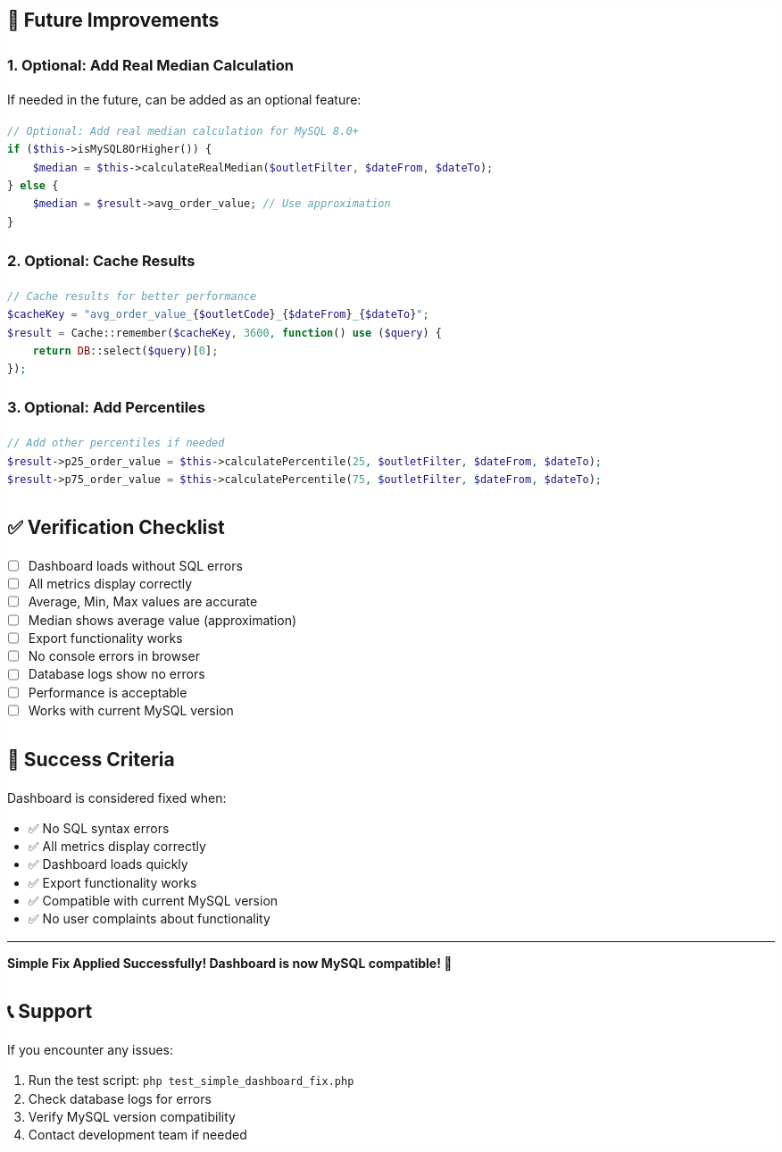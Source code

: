 ## 🔮 Future Improvements

### 1. **Optional: Add Real Median Calculation**
If needed in the future, can be added as an optional feature:

```php
// Optional: Add real median calculation for MySQL 8.0+
if ($this->isMySQL8OrHigher()) {
    $median = $this->calculateRealMedian($outletFilter, $dateFrom, $dateTo);
} else {
    $median = $result->avg_order_value; // Use approximation
}
```

### 2. **Optional: Cache Results**
```php
// Cache results for better performance
$cacheKey = "avg_order_value_{$outletCode}_{$dateFrom}_{$dateTo}";
$result = Cache::remember($cacheKey, 3600, function() use ($query) {
    return DB::select($query)[0];
});
```

### 3. **Optional: Add Percentiles**
```php
// Add other percentiles if needed
$result->p25_order_value = $this->calculatePercentile(25, $outletFilter, $dateFrom, $dateTo);
$result->p75_order_value = $this->calculatePercentile(75, $outletFilter, $dateFrom, $dateTo);
```

## ✅ Verification Checklist

- [ ] Dashboard loads without SQL errors
- [ ] All metrics display correctly
- [ ] Average, Min, Max values are accurate
- [ ] Median shows average value (approximation)
- [ ] Export functionality works
- [ ] No console errors in browser
- [ ] Database logs show no errors
- [ ] Performance is acceptable
- [ ] Works with current MySQL version

## 🎯 Success Criteria

Dashboard is considered fixed when:
- ✅ No SQL syntax errors
- ✅ All metrics display correctly
- ✅ Dashboard loads quickly
- ✅ Export functionality works
- ✅ Compatible with current MySQL version
- ✅ No user complaints about functionality

---

**Simple Fix Applied Successfully! Dashboard is now MySQL compatible! 🎉**

## 📞 Support

If you encounter any issues:
1. Run the test script: `php test_simple_dashboard_fix.php`
2. Check database logs for errors
3. Verify MySQL version compatibility
4. Contact development team if needed
